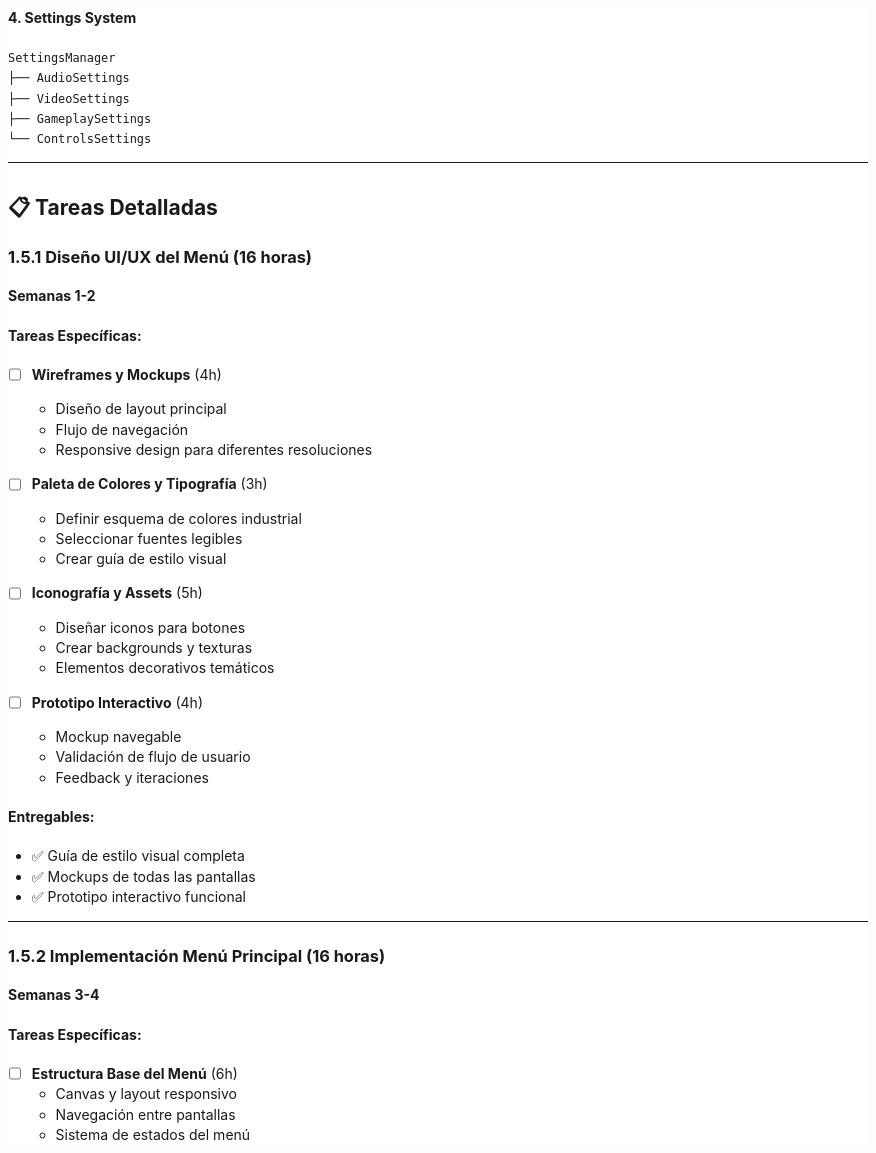 #### 4. **Settings System**
```csharp
SettingsManager
├── AudioSettings
├── VideoSettings
├── GameplaySettings
└── ControlsSettings
```

---

## 📋 Tareas Detalladas

### **1.5.1 Diseño UI/UX del Menú** (16 horas)
**Semanas 1-2**

#### Tareas Específicas:
- [ ] **Wireframes y Mockups** (4h)
  - Diseño de layout principal
  - Flujo de navegación
  - Responsive design para diferentes resoluciones

- [ ] **Paleta de Colores y Tipografía** (3h)
  - Definir esquema de colores industrial
  - Seleccionar fuentes legibles
  - Crear guía de estilo visual

- [ ] **Iconografía y Assets** (5h)
  - Diseñar iconos para botones
  - Crear backgrounds y texturas
  - Elementos decorativos temáticos

- [ ] **Prototipo Interactivo** (4h)
  - Mockup navegable
  - Validación de flujo de usuario
  - Feedback y iteraciones

#### Entregables:
- ✅ Guía de estilo visual completa
- ✅ Mockups de todas las pantallas
- ✅ Prototipo interactivo funcional

---

### **1.5.2 Implementación Menú Principal** (16 horas)
**Semanas 3-4**

#### Tareas Específicas:
- [ ] **Estructura Base del Menú** (6h)
  - Canvas y layout responsivo
  - Navegación entre pantallas
  - Sistema de estados del menú
